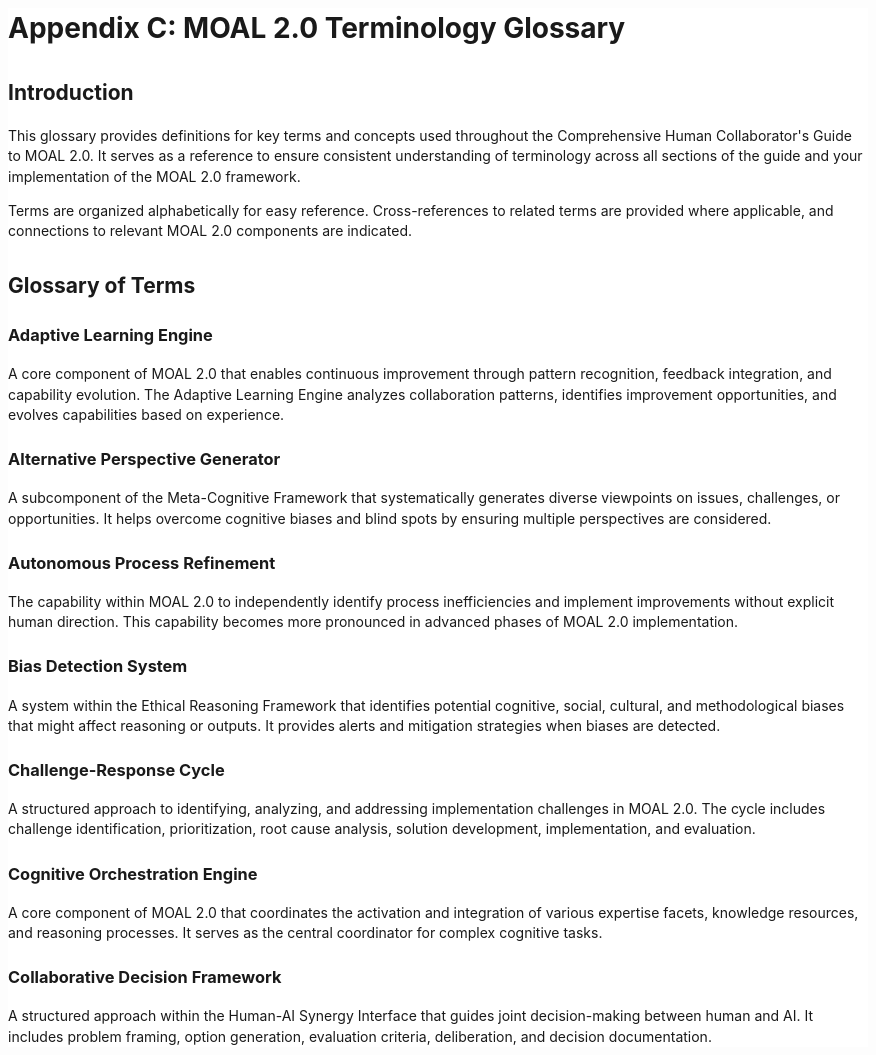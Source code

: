 # Appendix C: MOAL 2.0 Terminology Glossary

## Introduction

This glossary provides definitions for key terms and concepts used throughout the Comprehensive Human Collaborator's Guide to MOAL 2.0. It serves as a reference to ensure consistent understanding of terminology across all sections of the guide and your implementation of the MOAL 2.0 framework.

Terms are organized alphabetically for easy reference. Cross-references to related terms are provided where applicable, and connections to relevant MOAL 2.0 components are indicated.

## Glossary of Terms

### Adaptive Learning Engine
A core component of MOAL 2.0 that enables continuous improvement through pattern recognition, feedback integration, and capability evolution. The Adaptive Learning Engine analyzes collaboration patterns, identifies improvement opportunities, and evolves capabilities based on experience.

### Alternative Perspective Generator
A subcomponent of the Meta-Cognitive Framework that systematically generates diverse viewpoints on issues, challenges, or opportunities. It helps overcome cognitive biases and blind spots by ensuring multiple perspectives are considered.

### Autonomous Process Refinement
The capability within MOAL 2.0 to independently identify process inefficiencies and implement improvements without explicit human direction. This capability becomes more pronounced in advanced phases of MOAL 2.0 implementation.

### Bias Detection System
A system within the Ethical Reasoning Framework that identifies potential cognitive, social, cultural, and methodological biases that might affect reasoning or outputs. It provides alerts and mitigation strategies when biases are detected.

### Challenge-Response Cycle
A structured approach to identifying, analyzing, and addressing implementation challenges in MOAL 2.0. The cycle includes challenge identification, prioritization, root cause analysis, solution development, implementation, and evaluation.

### Cognitive Orchestration Engine
A core component of MOAL 2.0 that coordinates the activation and integration of various expertise facets, knowledge resources, and reasoning processes. It serves as the central coordinator for complex cognitive tasks.

### Collaborative Decision Framework
A structured approach within the Human-AI Synergy Interface that guides joint decision-making between human and AI. It includes problem framing, option generation, evaluation criteria, deliberation, and decision documentation.
